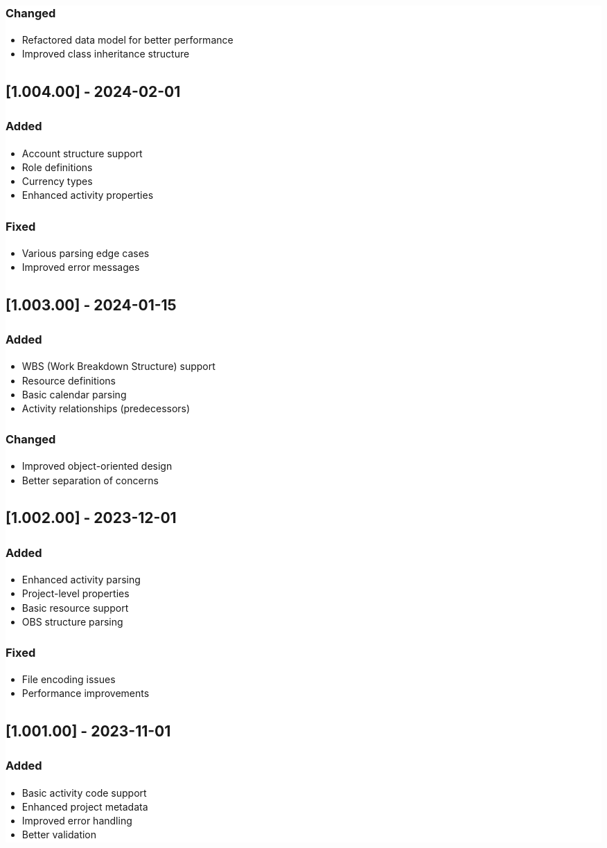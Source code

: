 ### Changed
- Refactored data model for better performance
- Improved class inheritance structure

## [1.004.00] - 2024-02-01

### Added
- Account structure support
- Role definitions
- Currency types
- Enhanced activity properties

### Fixed
- Various parsing edge cases
- Improved error messages

## [1.003.00] - 2024-01-15

### Added
- WBS (Work Breakdown Structure) support
- Resource definitions
- Basic calendar parsing
- Activity relationships (predecessors)

### Changed
- Improved object-oriented design
- Better separation of concerns

## [1.002.00] - 2023-12-01

### Added
- Enhanced activity parsing
- Project-level properties
- Basic resource support
- OBS structure parsing

### Fixed
- File encoding issues
- Performance improvements

## [1.001.00] - 2023-11-01

### Added
- Basic activity code support
- Enhanced project metadata
- Improved error handling
- Better validation

